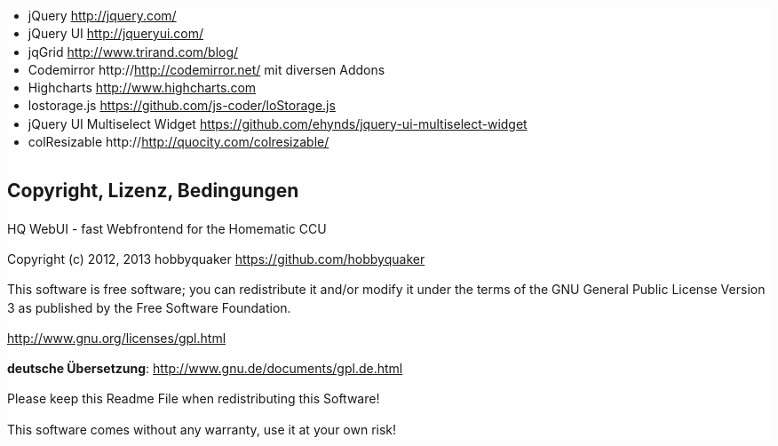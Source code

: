 * jQuery http://jquery.com/
* jQuery UI http://jqueryui.com/
* jqGrid http://www.trirand.com/blog/
* Codemirror http://http://codemirror.net/ mit diversen Addons
* Highcharts http://www.highcharts.com
* lostorage.js https://github.com/js-coder/loStorage.js
* jQuery UI Multiselect Widget https://github.com/ehynds/jquery-ui-multiselect-widget
* colResizable http://http://quocity.com/colresizable/

## Copyright, Lizenz, Bedingungen

HQ WebUI - fast Webfrontend for the Homematic CCU

Copyright (c) 2012, 2013 hobbyquaker https://github.com/hobbyquaker

This software is free software; you can redistribute it and/or
modify it under the terms of the GNU General Public License
Version 3 as published by the Free Software Foundation.

http://www.gnu.org/licenses/gpl.html

**deutsche Übersetzung**: http://www.gnu.de/documents/gpl.de.html

Please keep this Readme File when redistributing this Software!

This software comes without any warranty, use it at your own risk!
